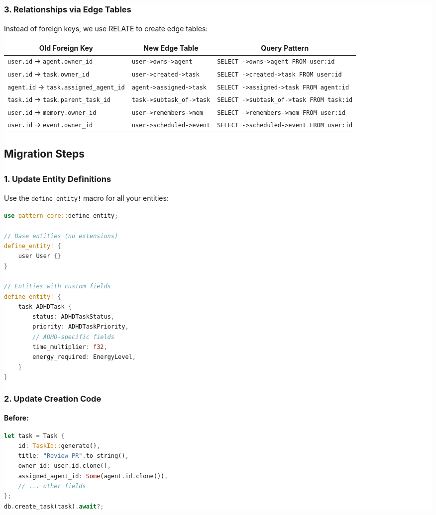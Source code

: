 ### 3. Relationships via Edge Tables

Instead of foreign keys, we use RELATE to create edge tables:

| Old Foreign Key | New Edge Table | Query Pattern |
|----------------|----------------|---------------|
| `user.id` → `agent.owner_id` | `user->owns->agent` | `SELECT ->owns->agent FROM user:id` |
| `user.id` → `task.owner_id` | `user->created->task` | `SELECT ->created->task FROM user:id` |
| `agent.id` → `task.assigned_agent_id` | `agent->assigned->task` | `SELECT ->assigned->task FROM agent:id` |
| `task.id` → `task.parent_task_id` | `task->subtask_of->task` | `SELECT ->subtask_of->task FROM task:id` |
| `user.id` → `memory.owner_id` | `user->remembers->mem` | `SELECT ->remembers->mem FROM user:id` |
| `user.id` → `event.owner_id` | `user->scheduled->event` | `SELECT ->scheduled->event FROM user:id` |

## Migration Steps

### 1. Update Entity Definitions

Use the `define_entity!` macro for all your entities:

```rust
use pattern_core::define_entity;

// Base entities (no extensions)
define_entity! {
    user User {}
}

// Entities with custom fields
define_entity! {
    task ADHDTask {
        status: ADHDTaskStatus,
        priority: ADHDTaskPriority,
        // ADHD-specific fields
        time_multiplier: f32,
        energy_required: EnergyLevel,
    }
}
```

### 2. Update Creation Code

**Before:**
```rust
let task = Task {
    id: TaskId::generate(),
    title: "Review PR".to_string(),
    owner_id: user.id.clone(),
    assigned_agent_id: Some(agent.id.clone()),
    // ... other fields
};
db.create_task(task).await?;
```
